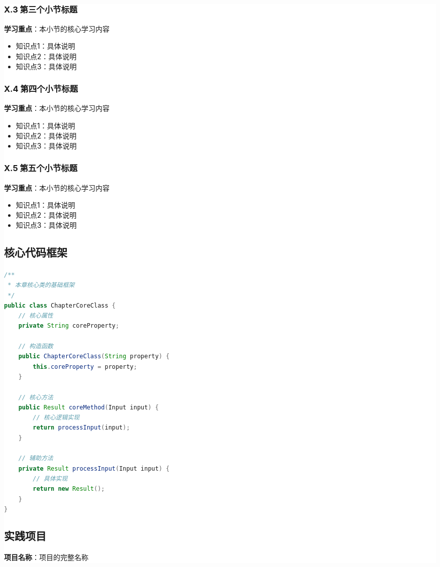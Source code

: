 ### X.3 第三个小节标题
**学习重点**：本小节的核心学习内容
- 知识点1：具体说明
- 知识点2：具体说明
- 知识点3：具体说明

### X.4 第四个小节标题
**学习重点**：本小节的核心学习内容
- 知识点1：具体说明
- 知识点2：具体说明
- 知识点3：具体说明

### X.5 第五个小节标题
**学习重点**：本小节的核心学习内容
- 知识点1：具体说明
- 知识点2：具体说明
- 知识点3：具体说明

## 核心代码框架

```java
/**
 * 本章核心类的基础框架
 */
public class ChapterCoreClass {
    // 核心属性
    private String coreProperty;
    
    // 构造函数
    public ChapterCoreClass(String property) {
        this.coreProperty = property;
    }
    
    // 核心方法
    public Result coreMethod(Input input) {
        // 核心逻辑实现
        return processInput(input);
    }
    
    // 辅助方法
    private Result processInput(Input input) {
        // 具体实现
        return new Result();
    }
}
```

## 实践项目

**项目名称**：项目的完整名称
